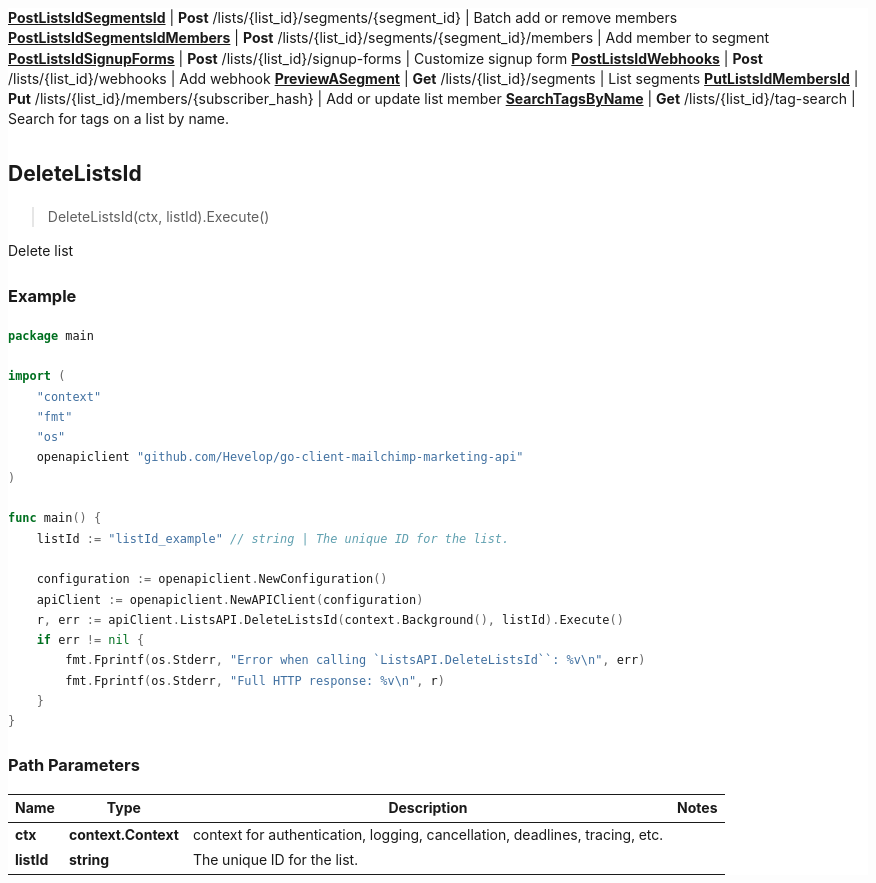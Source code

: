 [**PostListsIdSegmentsId**](ListsAPI.md#PostListsIdSegmentsId) | **Post** /lists/{list_id}/segments/{segment_id} | Batch add or remove members
[**PostListsIdSegmentsIdMembers**](ListsAPI.md#PostListsIdSegmentsIdMembers) | **Post** /lists/{list_id}/segments/{segment_id}/members | Add member to segment
[**PostListsIdSignupForms**](ListsAPI.md#PostListsIdSignupForms) | **Post** /lists/{list_id}/signup-forms | Customize signup form
[**PostListsIdWebhooks**](ListsAPI.md#PostListsIdWebhooks) | **Post** /lists/{list_id}/webhooks | Add webhook
[**PreviewASegment**](ListsAPI.md#PreviewASegment) | **Get** /lists/{list_id}/segments | List segments
[**PutListsIdMembersId**](ListsAPI.md#PutListsIdMembersId) | **Put** /lists/{list_id}/members/{subscriber_hash} | Add or update list member
[**SearchTagsByName**](ListsAPI.md#SearchTagsByName) | **Get** /lists/{list_id}/tag-search | Search for tags on a list by name.



## DeleteListsId

> DeleteListsId(ctx, listId).Execute()

Delete list



### Example

```go
package main

import (
	"context"
	"fmt"
	"os"
	openapiclient "github.com/Hevelop/go-client-mailchimp-marketing-api"
)

func main() {
	listId := "listId_example" // string | The unique ID for the list.

	configuration := openapiclient.NewConfiguration()
	apiClient := openapiclient.NewAPIClient(configuration)
	r, err := apiClient.ListsAPI.DeleteListsId(context.Background(), listId).Execute()
	if err != nil {
		fmt.Fprintf(os.Stderr, "Error when calling `ListsAPI.DeleteListsId``: %v\n", err)
		fmt.Fprintf(os.Stderr, "Full HTTP response: %v\n", r)
	}
}
```

### Path Parameters


Name | Type | Description  | Notes
------------- | ------------- | ------------- | -------------
**ctx** | **context.Context** | context for authentication, logging, cancellation, deadlines, tracing, etc.
**listId** | **string** | The unique ID for the list. | 
